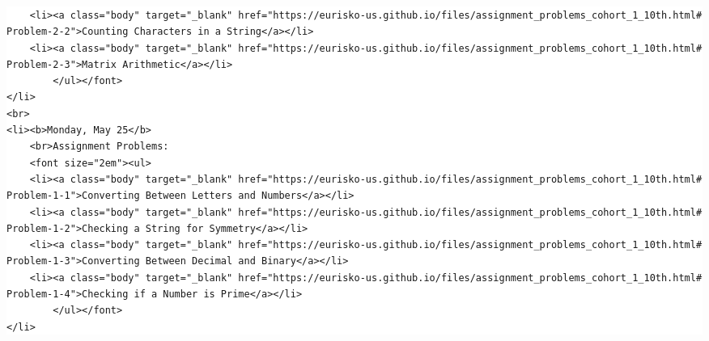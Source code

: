         <li><a class="body" target="_blank" href="https://eurisko-us.github.io/files/assignment_problems_cohort_1_10th.html#Problem-2-2">Counting Characters in a String</a></li>
        <li><a class="body" target="_blank" href="https://eurisko-us.github.io/files/assignment_problems_cohort_1_10th.html#Problem-2-3">Matrix Arithmetic</a></li>
            </ul></font>
    </li>
    <br>
    <li><b>Monday, May 25</b>
        <br>Assignment Problems:
        <font size="2em"><ul>
        <li><a class="body" target="_blank" href="https://eurisko-us.github.io/files/assignment_problems_cohort_1_10th.html#Problem-1-1">Converting Between Letters and Numbers</a></li>
        <li><a class="body" target="_blank" href="https://eurisko-us.github.io/files/assignment_problems_cohort_1_10th.html#Problem-1-2">Checking a String for Symmetry</a></li>
        <li><a class="body" target="_blank" href="https://eurisko-us.github.io/files/assignment_problems_cohort_1_10th.html#Problem-1-3">Converting Between Decimal and Binary</a></li>
        <li><a class="body" target="_blank" href="https://eurisko-us.github.io/files/assignment_problems_cohort_1_10th.html#Problem-1-4">Checking if a Number is Prime</a></li>
            </ul></font>
    </li>
</ol></font>  

</div>
